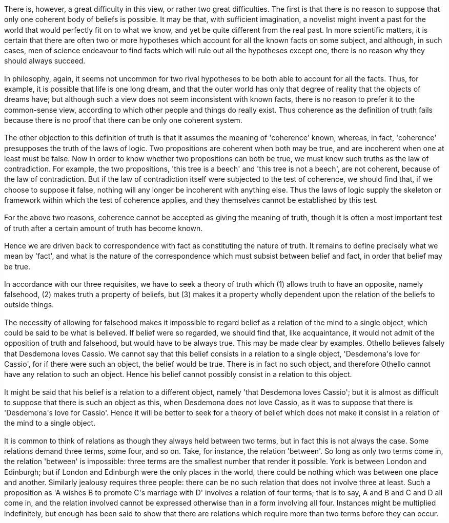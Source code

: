 There is, however, a great difficulty in this view, or rather two great difficulties. The first is that there is no reason to suppose that only one coherent body of beliefs is possible. It may be that, with sufficient imagination, a novelist might invent a past for the world that would perfectly fit on to what we know, and yet be quite different from the real past. In more scientific matters, it is certain that there are often two or more hypotheses which account for all the known facts on some subject, and although, in such cases, men of science endeavour to find facts which will rule out all the hypotheses except one, there is no reason why they should always succeed.

In philosophy, again, it seems not uncommon for two rival hypotheses to be both able to account for all the facts. Thus, for example, it is possible that life is one long dream, and that the outer world has only that degree of reality that the objects of dreams have; but although such a view does not seem inconsistent with known facts, there is no reason to prefer it to the common-sense view, according to which other people and things do really exist. Thus coherence as the definition of truth fails because there is no proof that there can be only one coherent system.

The other objection to this definition of truth is that it assumes the meaning of 'coherence' known, whereas, in fact, 'coherence' presupposes the truth of the laws of logic. Two propositions are coherent when both may be true, and are incoherent when one at least must be false. Now in order to know whether two propositions can both be true, we must know such truths as the law of contradiction. For example, the two propositions, 'this tree is a beech' and 'this tree is not a beech', are not coherent, because of the law of contradiction. But if the law of contradiction itself were subjected to the test of coherence, we should find that, if we choose to suppose it false, nothing will any longer be incoherent with anything else. Thus the laws of logic supply the skeleton or framework within which the test of coherence applies, and they themselves cannot be established by this test.

For the above two reasons, coherence cannot be accepted as giving the meaning of truth, though it is often a most important test of truth after a certain amount of truth has become known.

Hence we are driven back to correspondence with fact as constituting the nature of truth. It remains to define precisely what we mean by 'fact', and what is the nature of the correspondence which must subsist between belief and fact, in order that belief may be true.

In accordance with our three requisites, we have to seek a theory of truth which (1) allows truth to have an opposite, namely falsehood, (2) makes truth a property of beliefs, but (3) makes it a property wholly dependent upon the relation of the beliefs to outside things.

The necessity of allowing for falsehood makes it impossible to regard belief as a relation of the mind to a single object, which could be said to be what is believed. If belief were so regarded, we should find that, like acquaintance, it would not admit of the opposition of truth and falsehood, but would have to be always true. This may be made clear by examples. Othello believes falsely that Desdemona loves Cassio. We cannot say that this belief consists in a relation to a single object, 'Desdemona's love for Cassio', for if there were such an object, the belief would be true. There is in fact no such object, and therefore Othello cannot have any relation to such an object. Hence his belief cannot possibly consist in a relation to this object.

It might be said that his belief is a relation to a different object, namely 'that Desdemona loves Cassio'; but it is almost as difficult to suppose that there is such an object as this, when Desdemona does not love Cassio, as it was to suppose that there is 'Desdemona's love for Cassio'. Hence it will be better to seek for a theory of belief which does not make it consist in a relation of the mind to a single object.

It is common to think of relations as though they always held between two terms, but in fact this is not always the case. Some relations demand three terms, some four, and so on. Take, for instance, the relation 'between'. So long as only two terms come in, the relation 'between' is impossible: three terms are the smallest number that render it possible. York is between London and Edinburgh; but if London and Edinburgh were the only places in the world, there could be nothing which was between one place and another. Similarly jealousy requires three people: there can be no such relation that does not involve three at least. Such a proposition as 'A wishes B to promote C's marriage with D' involves a relation of four terms; that is to say, A and B and C and D all come in, and the relation involved cannot be expressed otherwise than in a form involving all four. Instances might be multiplied indefinitely, but enough has been said to show that there are relations which require more than two terms before they can occur.
